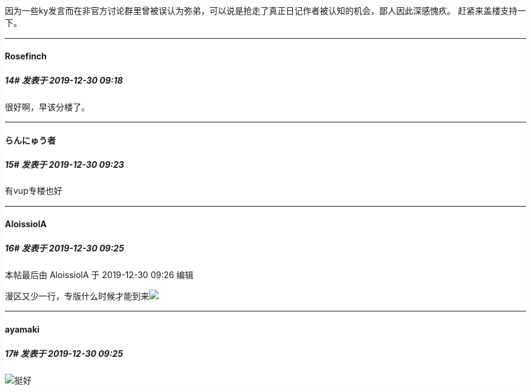 因为一些ky发言而在非官方讨论群里曾被误认为弥弟，可以说是抢走了真正日记作者被认知的机会，鄙人因此深感愧疚。
赶紧来盖楼支持一下。







-----

####  Rosefinch  
##### 14#       发表于 2019-12-30 09:18




很好啊，早该分楼了。







-----

####  らんにゅう者  
##### 15#       发表于 2019-12-30 09:23




有vup专楼也好







-----

####  AloissiolA  
##### 16#       发表于 2019-12-30 09:25



 本帖最后由 AloissiolA 于 2019-12-30 09:26 编辑 

漫区又少一行，专版什么时候才能到来<img src="https://static.saraba1st.com/image/smiley/face2017/239.png" referrerpolicy="no-referrer">







-----

####  ayamaki  
##### 17#       发表于 2019-12-30 09:25



<img src="https://static.saraba1st.com/image/smiley/face2017/037.png" referrerpolicy="no-referrer">挺好

